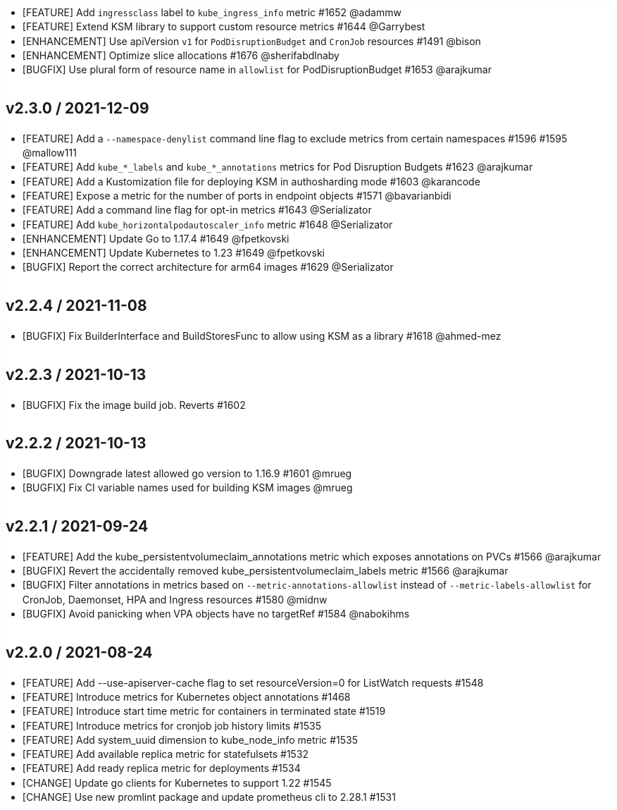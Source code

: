 * [FEATURE]     Add `ingressclass` label to `kube_ingress_info` metric #1652 @adammw
* [FEATURE]     Extend KSM library to support custom resource metrics #1644 @Garrybest
* [ENHANCEMENT] Use apiVersion `v1` for `PodDisruptionBudget` and `CronJob` resources #1491 @bison
* [ENHANCEMENT] Optimize slice allocations #1676 @sherifabdlnaby
* [BUGFIX]      Use plural form of resource name in `allowlist` for PodDisruptionBudget #1653 @arajkumar

## v2.3.0 / 2021-12-09

* [FEATURE]     Add a `--namespace-denylist` command line flag to exclude metrics from certain namespaces #1596 #1595 @mallow111
* [FEATURE]     Add `kube_*_labels` and `kube_*_annotations` metrics for Pod Disruption Budgets #1623 @arajkumar
* [FEATURE]     Add a Kustomization file for deploying KSM in authosharding mode #1603 @karancode
* [FEATURE]     Expose a metric for the number of ports in endpoint objects #1571 @bavarianbidi
* [FEATURE]     Add a command line flag for opt-in metrics #1643 @Serializator
* [FEATURE]     Add `kube_horizontalpodautoscaler_info` metric #1648 @Serializator
* [ENHANCEMENT] Update Go to 1.17.4 #1649 @fpetkovski
* [ENHANCEMENT] Update Kubernetes to 1.23 #1649 @fpetkovski
* [BUGFIX]      Report the correct architecture for arm64 images #1629 @Serializator

## v2.2.4 / 2021-11-08

* [BUGFIX] Fix BuilderInterface and BuildStoresFunc to allow using KSM as a library #1618 @ahmed-mez

## v2.2.3 / 2021-10-13

* [BUGFIX] Fix the image build job. Reverts #1602

## v2.2.2 / 2021-10-13

* [BUGFIX]  Downgrade latest allowed go version to 1.16.9 #1601 @mrueg
* [BUGFIX]  Fix CI variable names used for building KSM images @mrueg

## v2.2.1 / 2021-09-24

* [FEATURE] Add the kube_persistentvolumeclaim_annotations metric which exposes annotations on PVCs #1566 @arajkumar
* [BUGFIX]  Revert the accidentally removed kube_persistentvolumeclaim_labels metric #1566 @arajkumar
* [BUGFIX]  Filter annotations in metrics based on `--metric-annotations-allowlist` instead of `--metric-labels-allowlist` for
CronJob, Daemonset, HPA and Ingress resources #1580 @midnw
* [BUGFIX]  Avoid panicking when VPA objects have no targetRef #1584 @nabokihms

## v2.2.0 / 2021-08-24

* [FEATURE] Add --use-apiserver-cache flag to set resourceVersion=0 for ListWatch requests #1548
* [FEATURE] Introduce metrics for Kubernetes object annotations #1468
* [FEATURE] Introduce start time metric for containers in terminated state #1519
* [FEATURE] Introduce metrics for cronjob job history limits #1535
* [FEATURE] Add system_uuid dimension to kube_node_info metric #1535
* [FEATURE] Add available replica metric for statefulsets #1532
* [FEATURE] Add ready replica metric for deployments #1534
* [CHANGE]  Update go clients for Kubernetes to support 1.22 #1545
* [CHANGE]  Use new promlint package and update prometheus cli to 2.28.1 #1531
